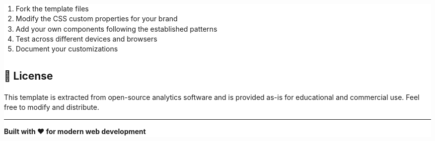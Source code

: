 1. Fork the template files
2. Modify the CSS custom properties for your brand
3. Add your own components following the established patterns
4. Test across different devices and browsers
5. Document your customizations

## 📄 License

This template is extracted from open-source analytics software and is provided as-is for educational and commercial use. Feel free to modify and distribute.

---

**Built with ❤️ for modern web development**
